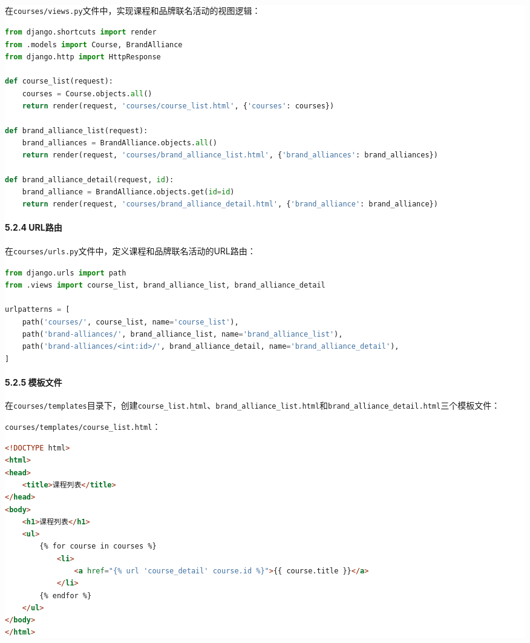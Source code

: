在`courses/views.py`文件中，实现课程和品牌联名活动的视图逻辑：

```python
from django.shortcuts import render
from .models import Course, BrandAlliance
from django.http import HttpResponse

def course_list(request):
    courses = Course.objects.all()
    return render(request, 'courses/course_list.html', {'courses': courses})

def brand_alliance_list(request):
    brand_alliances = BrandAlliance.objects.all()
    return render(request, 'courses/brand_alliance_list.html', {'brand_alliances': brand_alliances})

def brand_alliance_detail(request, id):
    brand_alliance = BrandAlliance.objects.get(id=id)
    return render(request, 'courses/brand_alliance_detail.html', {'brand_alliance': brand_alliance})
```

#### 5.2.4 URL路由

在`courses/urls.py`文件中，定义课程和品牌联名活动的URL路由：

```python
from django.urls import path
from .views import course_list, brand_alliance_list, brand_alliance_detail

urlpatterns = [
    path('courses/', course_list, name='course_list'),
    path('brand-alliances/', brand_alliance_list, name='brand_alliance_list'),
    path('brand-alliances/<int:id>/', brand_alliance_detail, name='brand_alliance_detail'),
]
```

#### 5.2.5 模板文件

在`courses/templates`目录下，创建`course_list.html`、`brand_alliance_list.html`和`brand_alliance_detail.html`三个模板文件：

`courses/templates/course_list.html`：

```html
<!DOCTYPE html>
<html>
<head>
    <title>课程列表</title>
</head>
<body>
    <h1>课程列表</h1>
    <ul>
        {% for course in courses %}
            <li>
                <a href="{% url 'course_detail' course.id %}">{{ course.title }}</a>
            </li>
        {% endfor %}
    </ul>
</body>
</html>
```
